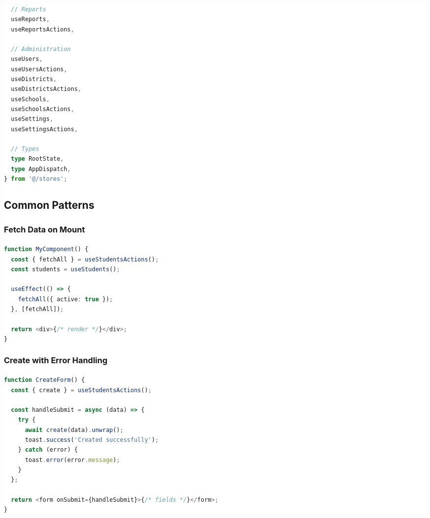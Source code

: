 ```typescript
  // Reports
  useReports,
  useReportsActions,

  // Administration
  useUsers,
  useUsersActions,
  useDistricts,
  useDistrictsActions,
  useSchools,
  useSchoolsActions,
  useSettings,
  useSettingsActions,

  // Types
  type RootState,
  type AppDispatch,
} from '@/stores';
```

## Common Patterns

### Fetch Data on Mount

```typescript
function MyComponent() {
  const { fetchAll } = useStudentsActions();
  const students = useStudents();

  useEffect(() => {
    fetchAll({ active: true });
  }, [fetchAll]);

  return <div>{/* render */}</div>;
}
```

### Create with Error Handling

```typescript
function CreateForm() {
  const { create } = useStudentsActions();

  const handleSubmit = async (data) => {
    try {
      await create(data).unwrap();
      toast.success('Created successfully');
    } catch (error) {
      toast.error(error.message);
    }
  };

  return <form onSubmit={handleSubmit}>{/* fields */}</form>;
}
```
